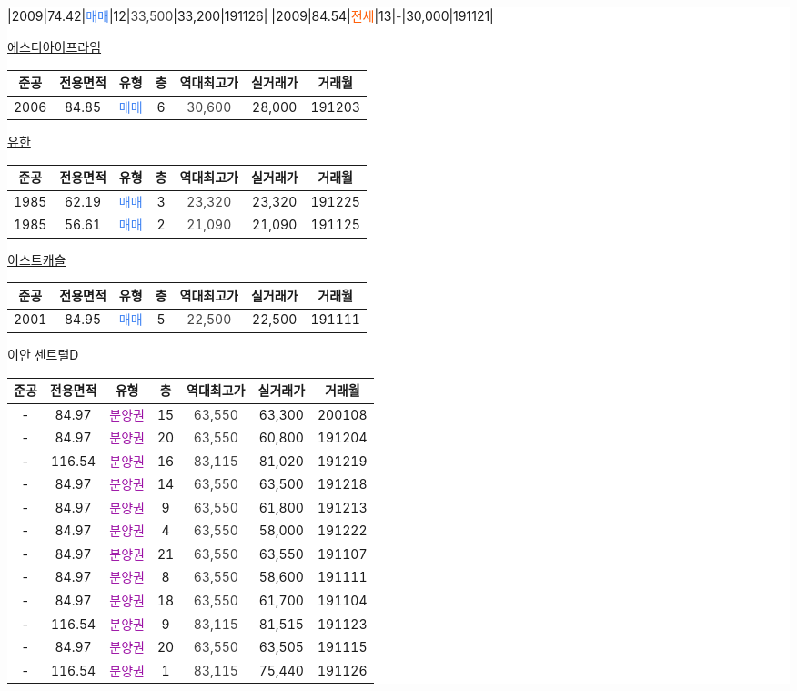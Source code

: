 |2009|74.42|<span style="color:#4285f3">매매</span>|12|<span style="color:#444444">33,500</span>|33,200|191126|
|2009|84.54|<span style="color:#ff5a00">전세</span>|13|<span style="color:#444444">-</span>|30,000|191121|


<script async src="//pagead2.googlesyndication.com/pagead/js/adsbygoogle.js"></script>

<ins class="adsbygoogle"
     style="display:block"
     data-ad-client="ca-pub-1142216861245946"
     data-ad-slot="4805727019"
     data-ad-format="auto"
     data-full-width-responsive="true"></ins>
<script>
(adsbygoogle = window.adsbygoogle || []).push({});
</script>


[에스디아이프라임](https://search.naver.com/search.naver?query=%EB%8C%80%EA%B5%AC%EA%B4%91%EC%97%AD%EC%8B%9C+%EB%8F%99%EA%B5%AC+%EC%8B%A0%EC%95%94%EB%8F%99+%EC%97%90%EC%8A%A4%EB%94%94%EC%95%84%EC%9D%B4%ED%94%84%EB%9D%BC%EC%9E%84)

|준공|전용면적|유형|층|역대최고가|실거래가|거래월|
|:---:|:---:|:---:|:---:|:---:|:---:|:---:|
|2006|84.85|<span style="color:#4285f3">매매</span>|6|<span style="color:#444444">30,600</span>|28,000|191203|

[유한](https://search.naver.com/search.naver?query=%EB%8C%80%EA%B5%AC%EA%B4%91%EC%97%AD%EC%8B%9C+%EB%8F%99%EA%B5%AC+%EC%8B%A0%EC%95%94%EB%8F%99+%EC%9C%A0%ED%95%9C)

|준공|전용면적|유형|층|역대최고가|실거래가|거래월|
|:---:|:---:|:---:|:---:|:---:|:---:|:---:|
|1985|62.19|<span style="color:#4285f3">매매</span>|3|<span style="color:#444444">23,320</span>|23,320|191225|
|1985|56.61|<span style="color:#4285f3">매매</span>|2|<span style="color:#444444">21,090</span>|21,090|191125|

[이스트캐슬](https://search.naver.com/search.naver?query=%EB%8C%80%EA%B5%AC%EA%B4%91%EC%97%AD%EC%8B%9C+%EB%8F%99%EA%B5%AC+%EC%8B%A0%EC%95%94%EB%8F%99+%EC%9D%B4%EC%8A%A4%ED%8A%B8%EC%BA%90%EC%8A%AC)

|준공|전용면적|유형|층|역대최고가|실거래가|거래월|
|:---:|:---:|:---:|:---:|:---:|:---:|:---:|
|2001|84.95|<span style="color:#4285f3">매매</span>|5|<span style="color:#444444">22,500</span>|22,500|191111|

[이안 센트럴D](https://search.naver.com/search.naver?query=%EB%8C%80%EA%B5%AC%EA%B4%91%EC%97%AD%EC%8B%9C+%EB%8F%99%EA%B5%AC+%EC%8B%A0%EC%95%94%EB%8F%99+%EC%9D%B4%EC%95%88+%EC%84%BC%ED%8A%B8%EB%9F%B4D)

|준공|전용면적|유형|층|역대최고가|실거래가|거래월|
|:---:|:---:|:---:|:---:|:---:|:---:|:---:|
|-|84.97|<span style="color:#9C11A5">분양권</span>|15|<span style="color:#444444">63,550</span>|63,300|200108|
|-|84.97|<span style="color:#9C11A5">분양권</span>|20|<span style="color:#444444">63,550</span>|60,800|191204|
|-|116.54|<span style="color:#9C11A5">분양권</span>|16|<span style="color:#444444">83,115</span>|81,020|191219|
|-|84.97|<span style="color:#9C11A5">분양권</span>|14|<span style="color:#444444">63,550</span>|63,500|191218|
|-|84.97|<span style="color:#9C11A5">분양권</span>|9|<span style="color:#444444">63,550</span>|61,800|191213|
|-|84.97|<span style="color:#9C11A5">분양권</span>|4|<span style="color:#444444">63,550</span>|58,000|191222|
|-|84.97|<span style="color:#9C11A5">분양권</span>|21|<span style="color:#444444">63,550</span>|63,550|191107|
|-|84.97|<span style="color:#9C11A5">분양권</span>|8|<span style="color:#444444">63,550</span>|58,600|191111|
|-|84.97|<span style="color:#9C11A5">분양권</span>|18|<span style="color:#444444">63,550</span>|61,700|191104|
|-|116.54|<span style="color:#9C11A5">분양권</span>|9|<span style="color:#444444">83,115</span>|81,515|191123|
|-|84.97|<span style="color:#9C11A5">분양권</span>|20|<span style="color:#444444">63,550</span>|63,505|191115|
|-|116.54|<span style="color:#9C11A5">분양권</span>|1|<span style="color:#444444">83,115</span>|75,440|191126|
